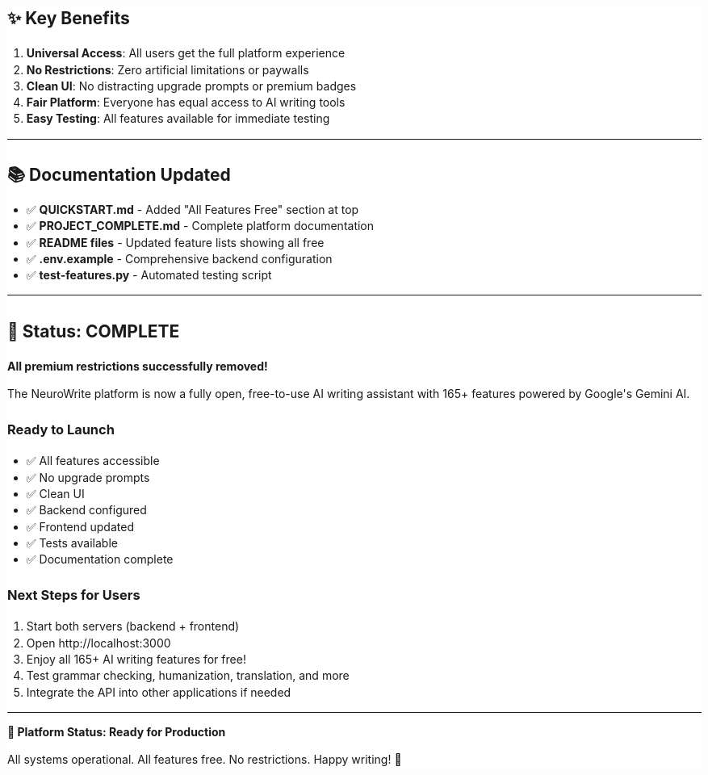 ## ✨ Key Benefits

1. **Universal Access**: All users get the full platform experience
2. **No Restrictions**: Zero artificial limitations or paywalls
3. **Clean UI**: No distracting upgrade prompts or premium badges
4. **Fair Platform**: Everyone has equal access to AI writing tools
5. **Easy Testing**: All features available for immediate testing

---

## 📚 Documentation Updated

- ✅ **QUICKSTART.md** - Added "All Features Free" section at top
- ✅ **PROJECT_COMPLETE.md** - Complete platform documentation
- ✅ **README files** - Updated feature lists showing all free
- ✅ **.env.example** - Comprehensive backend configuration
- ✅ **test-features.py** - Automated testing script

---

## 🎊 Status: COMPLETE

**All premium restrictions successfully removed!**

The NeuroWrite platform is now a fully open, free-to-use AI writing assistant with 165+ features powered by Google's Gemini AI.

### Ready to Launch
- ✅ All features accessible
- ✅ No upgrade prompts
- ✅ Clean UI
- ✅ Backend configured
- ✅ Frontend updated
- ✅ Tests available
- ✅ Documentation complete

### Next Steps for Users
1. Start both servers (backend + frontend)
2. Open http://localhost:3000
3. Enjoy all 165+ AI writing features for free!
4. Test grammar checking, humanization, translation, and more
5. Integrate the API into other applications if needed

---

**🚀 Platform Status: Ready for Production**

All systems operational. All features free. No restrictions. Happy writing! 🎉
